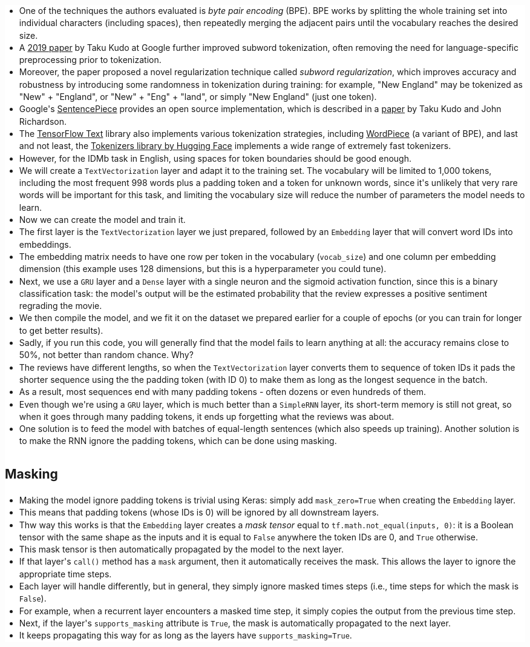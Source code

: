 - One of the techniques the authors evaluated is *byte pair encoding* (BPE). BPE works by splitting the whole training set into individual characters (including spaces), then repeatedly merging the adjacent pairs until the vocabulary reaches the desired size.
- A [2019 paper](https://arxiv.org/abs/1804.10959) by Taku Kudo at Google further improved subword tokenization, often removing the need for language-specific preprocessing prior to tokenization.
- Moreover, the paper proposed a novel regularization technique called *subword regularization*, which improves accuracy and robustness by introducing some randomness in tokenization during training: for example, "New England" may be tokenized as "New" + "England", or "New" + "Eng" + "land", or simply "New England" (just one token).
- Google's [SentencePiece](https://github.com/google/sentencepiece) provides an open source implementation, which is described in a [paper](https://arxiv.org/abs/1808.06226) by Taku Kudo and John Richardson.
- The [TensorFlow Text](https://medium.com/tensorflow/introducing-tf-text-438c8552bd5e) library also implements various tokenization strategies, including [WordPiece](https://arxiv.org/abs/1609.08144) (a variant of BPE), and last and not least, the [Tokenizers library by Hugging Face](https://huggingface.co/docs/tokenizers/index) implements a wide range of extremely fast tokenizers.
- However, for the IDMb task in English, using spaces for token boundaries should be good enough.
- We will create a `TextVectorization` layer and adapt it to the training set. The vocabulary will be limited to 1,000 tokens, including the most frequent 998 words plus a padding token and a token for unknown words, since it's unlikely that very rare words will be important for this task, and limiting the vocabulary size will reduce the number of parameters the model needs to learn.
- Now we can create the model and train it.
- The first layer is the `TextVectorization` layer we just prepared, followed by an `Embedding` layer that will convert word IDs into embeddings.
- The embedding matrix needs to have one row per token in the vocabulary (`vocab_size`) and one column per embedding dimension (this example uses 128 dimensions, but this is a hyperparameter you could tune).
- Next, we use a `GRU` layer and a `Dense` layer with a single neuron and the sigmoid activation function, since this is a binary classification task: the model's output will be the estimated probability that the review expresses a positive sentiment regrading the movie.
- We then compile the model, and we fit it on the dataset we prepared earlier for a couple of epochs (or you can train for longer to get better results).
- Sadly, if you run this code, you will generally find that the model fails to learn anything at all: the accuracy remains close to 50%, not better than random chance. Why?
- The reviews have different lengths, so when the `TextVectorization` layer converts them to sequence of token IDs it pads the shorter sequence using the the padding token (with ID 0) to make them as long as the longest sequence in the batch.
- As a result, most sequences end with many padding tokens - often dozens or even hundreds of them.
- Even though we're using a `GRU` layer, which is much better than a `SimpleRNN` layer, its short-term memory is still not great, so when it goes through many padding tokens, it ends up forgetting what the reviews was about.
- One solution is to feed the model with batches of equal-length sentences (which also speeds up training). Another solution is to make the RNN ignore the padding tokens, which can be done using masking.

## Masking

- Making the model ignore padding tokens is trivial using Keras: simply add `mask_zero=True` when creating the `Embedding` layer.
- This means that padding tokens (whose IDs is 0) will be ignored by all downstream layers.
- Thw way this works is that the `Embedding` layer creates a *mask tensor* equal to `tf.math.not_equal(inputs, 0)`: it is a Boolean tensor with the same shape as the inputs and it is equal to `False` anywhere the token IDs are 0, and `True` otherwise.
- This mask tensor is then automatically propagated by the model to the next layer.
- If that layer's `call()` method has a `mask` argument, then it automatically receives the mask. This allows the layer to ignore the appropriate time steps.
- Each layer will handle differently, but in general, they simply ignore masked times steps (i.e., time steps for which the mask is `False`).
- For example, when a recurrent layer encounters a masked time step, it simply copies the output from the previous time step.
- Next, if the layer's `supports_masking` attribute is `True`, the mask is automatically propagated to the next layer. 
- It keeps propagating this way for as long as the layers have `supports_masking=True`.